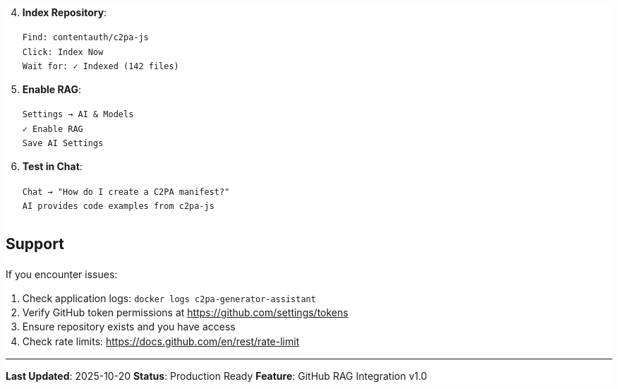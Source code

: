 4. **Index Repository**:
   ```
   Find: contentauth/c2pa-js
   Click: Index Now
   Wait for: ✓ Indexed (142 files)
   ```

5. **Enable RAG**:
   ```
   Settings → AI & Models
   ✓ Enable RAG
   Save AI Settings
   ```

6. **Test in Chat**:
   ```
   Chat → "How do I create a C2PA manifest?"
   AI provides code examples from c2pa-js
   ```

## Support

If you encounter issues:

1. Check application logs: `docker logs c2pa-generator-assistant`
2. Verify GitHub token permissions at https://github.com/settings/tokens
3. Ensure repository exists and you have access
4. Check rate limits: https://docs.github.com/en/rest/rate-limit

---

**Last Updated**: 2025-10-20
**Status**: Production Ready
**Feature**: GitHub RAG Integration v1.0
